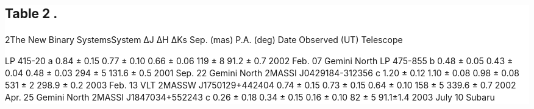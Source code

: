 ## Table 2 .
2The New Binary SystemsSystem 
∆J 
∆H 
∆Ks 
Sep. (mas) 
P.A. (deg) 
Date Observed (UT) 
Telescope 

LP 415-20 a 
0.84 ± 0.15 
0.77 ± 0.10 
0.66 ± 0.06 
119 ± 8 
91.2 ± 0.7 
2002 Feb. 07 
Gemini North 
LP 475-855 b 
0.48 ± 0.05 
0.43 ± 0.04 
0.48 ± 0.03 
294 ± 5 
131.6 ± 0.5 
2001 Sep. 22 
Gemini North 
2MASSI J0429184-312356 c 
1.20 ± 0.12 
1.10 ± 0.08 
0.98 ± 0.08 
531 ± 2 
298.9 ± 0.2 
2003 Feb. 13 
VLT 
2MASSW J1750129+442404 
0.74 ± 0.15 
0.73 ± 0.15 
0.64 ± 0.10 
158 ± 5 
339.6 ± 0.7 
2002 Apr. 25 
Gemini North 
2MASSI J1847034+552243 c 
0.26 ± 0.18 
0.34 ± 0.15 
0.16 ± 0.10 
82 ± 5 
91.1±1.4 
2003 July 10 
Subaru 
